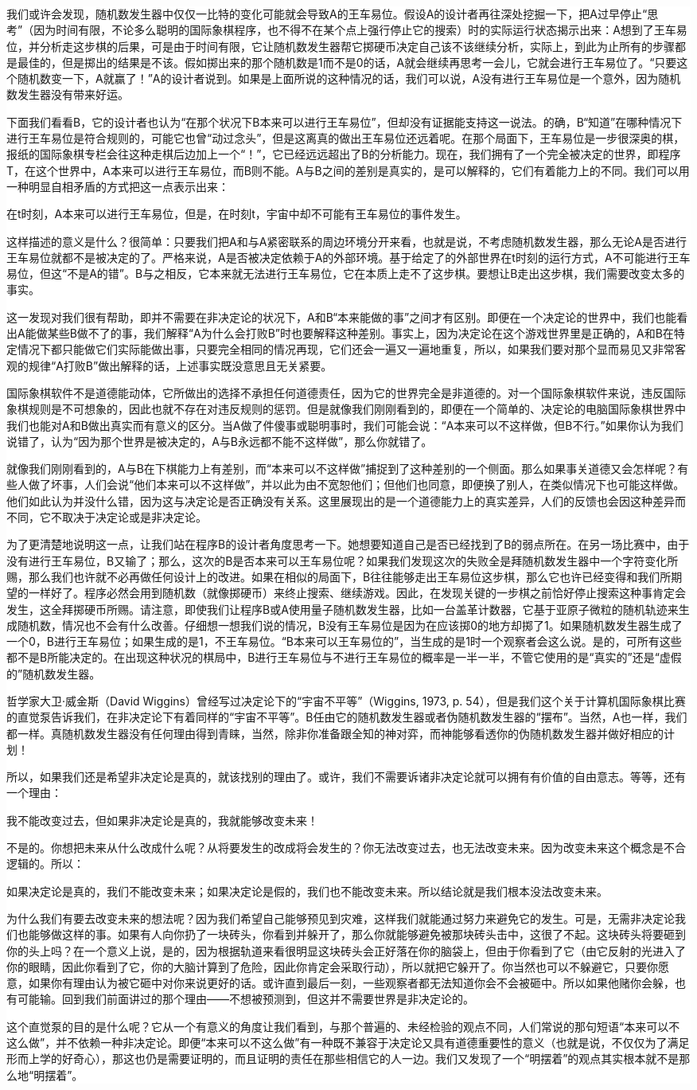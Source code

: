 我们或许会发现，随机数发生器中仅仅一比特的变化可能就会导致A的王车易位。假设A的设计者再往深处挖掘一下，把A过早停止“思考”（因为时间有限，不论多么聪明的国际象棋程序，也不得不在某个点上强行停止它的搜索）时的实际运行状态揭示出来：A想到了王车易位，并分析走这步棋的后果，可是由于时间有限，它让随机数发生器帮它掷硬币决定自己该不该继续分析，实际上，到此为止所有的步骤都是最佳的，但是掷出的结果是不该。假如掷出来的那个随机数是1而不是0的话，A就会继续再思考一会儿，它就会进行王车易位了。“只要这个随机数变一下，A就赢了！”A的设计者说到。如果是上面所说的这种情况的话，我们可以说，A没有进行王车易位是一个意外，因为随机数发生器没有带来好运。

下面我们看看B，它的设计者也认为“在那个状况下B本来可以进行王车易位”，但却没有证据能支持这一说法。的确，B“知道”在哪种情况下进行王车易位是符合规则的，可能它也曾“动过念头”，但是这离真的做出王车易位还远着呢。在那个局面下，王车易位是一步很深奥的棋，报纸的国际象棋专栏会往这种走棋后边加上一个“！”，它已经远远超出了B的分析能力。现在，我们拥有了一个完全被决定的世界，即程序T，在这个世界中，A本来可以进行王车易位，而B则不能。A与B之间的差别是真实的，是可以解释的，它们有着能力上的不同。我们可以用一种明显自相矛盾的方式把这一点表示出来：

在t时刻，A本来可以进行王车易位，但是，在时刻t，宇宙中却不可能有王车易位的事件发生。



这样描述的意义是什么？很简单：只要我们把A和与A紧密联系的周边环境分开来看，也就是说，不考虑随机数发生器，那么无论A是否进行王车易位就都不是被决定的了。严格来说，A是否被决定依赖于A的外部环境。基于给定了的外部世界在t时刻的运行方式，A不可能进行王车易位，但这“不是A的错”。B与之相反，它本来就无法进行王车易位，它在本质上走不了这步棋。要想让B走出这步棋，我们需要改变太多的事实。

这一发现对我们很有帮助，即并不需要在非决定论的状况下，A和B“本来能做的事”之间才有区别。即便在一个决定论的世界中，我们也能看出A能做某些B做不了的事，我们解释“A为什么会打败B”时也要解释这种差别。事实上，因为决定论在这个游戏世界里是正确的，A和B在特定情况下都只能做它们实际能做出事，只要完全相同的情况再现，它们还会一遍又一遍地重复，所以，如果我们要对那个显而易见又非常客观的规律“A打败B”做出解释的话，上述事实既没意思且无关紧要。

国际象棋软件不是道德能动体，它所做出的选择不承担任何道德责任，因为它的世界完全是非道德的。对一个国际象棋软件来说，违反国际象棋规则是不可想象的，因此也就不存在对违反规则的惩罚。但是就像我们刚刚看到的，即便在一个简单的、决定论的电脑国际象棋世界中我们也能对A和B做出真实而有意义的区分。当A做了件傻事或聪明事时，我们可能会说：“A本来可以不这样做，但B不行。”如果你认为我们说错了，认为“因为那个世界是被决定的，A与B永远都不能不这样做”，那么你就错了。

就像我们刚刚看到的，A与B在下棋能力上有差别，而“本来可以不这样做”捕捉到了这种差别的一个侧面。那么如果事关道德又会怎样呢？有些人做了坏事，人们会说“他们本来可以不这样做”，并以此为由不宽恕他们；但他们也同意，即便换了别人，在类似情况下也可能这样做。他们如此认为并没什么错，因为这与决定论是否正确没有关系。这里展现出的是一个道德能力上的真实差异，人们的反馈也会因这种差异而不同，它不取决于决定论或是非决定论。

为了更清楚地说明这一点，让我们站在程序B的设计者角度思考一下。她想要知道自己是否已经找到了B的弱点所在。在另一场比赛中，由于没有进行王车易位，B又输了；那么，这次的B是否本来可以王车易位呢？如果我们发现这次的失败全是拜随机数发生器中一个字符变化所赐，那么我们也许就不必再做任何设计上的改进。如果在相似的局面下，B往往能够走出王车易位这步棋，那么它也许已经变得和我们所期望的一样好了。程序必然会用到随机数（就像掷硬币）来终止搜索、继续游戏。因此，在发现关键的一步棋之前恰好停止搜索这种事肯定会发生，这全拜掷硬币所赐。请注意，即使我们让程序B或A使用量子随机数发生器，比如一台盖革计数器，它基于亚原子微粒的随机轨迹来生成随机数，情况也不会有什么改善。仔细想一想我们说的情况，B没有王车易位是因为在应该掷0的地方却掷了1。如果随机数发生器生成了一个0，B进行王车易位；如果生成的是1，不王车易位。“B本来可以王车易位的”，当生成的是1时一个观察者会这么说。是的，可所有这些都不是B所能决定的。在出现这种状况的棋局中，B进行王车易位与不进行王车易位的概率是一半一半，不管它使用的是“真实的”还是“虚假的”随机数发生器。

哲学家大卫·威金斯（David Wiggins）曾经写过决定论下的“宇宙不平等”（Wiggins, 1973, p. 54），但是我们这个关于计算机国际象棋比赛的直觉泵告诉我们，在非决定论下有着同样的“宇宙不平等”。B任由它的随机数发生器或者伪随机数发生器的“摆布”。当然，A也一样，我们都一样。真随机数发生器没有任何理由得到青睐，当然，除非你准备跟全知的神对弈，而神能够看透你的伪随机数发生器并做好相应的计划！

所以，如果我们还是希望非决定论是真的，就该找别的理由了。或许，我们不需要诉诸非决定论就可以拥有有价值的自由意志。等等，还有一个理由：

我不能改变过去，但如果非决定论是真的，我就能够改变未来！



不是的。你想把未来从什么改成什么呢？从将要发生的改成将会发生的？你无法改变过去，也无法改变未来。因为改变未来这个概念是不合逻辑的。所以：

如果决定论是真的，我们不能改变未来；如果决定论是假的，我们也不能改变未来。所以结论就是我们根本没法改变未来。



为什么我们有要去改变未来的想法呢？因为我们希望自己能够预见到灾难，这样我们就能通过努力来避免它的发生。可是，无需非决定论我们也能够做这样的事。如果有人向你扔了一块砖头，你看到并躲开了，那么你就能够避免被那块砖头击中，这很了不起。这块砖头将要砸到你的头上吗？在一个意义上说，是的，因为根据轨道来看很明显这块砖头会正好落在你的脑袋上，但由于你看到了它（由它反射的光进入了你的眼睛，因此你看到了它，你的大脑计算到了危险，因此你肯定会采取行动），所以就把它躲开了。你当然也可以不躲避它，只要你愿意，如果你有理由认为被它砸中对你来说更好的话。或许直到最后一刻，一些观察者都无法知道你会不会被砸中。所以如果他赌你会躲，也有可能输。回到我们前面讲过的那个理由——不想被预测到，但这并不需要世界是非决定论的。

这个直觉泵的目的是什么呢？它从一个有意义的角度让我们看到，与那个普遍的、未经检验的观点不同，人们常说的那句短语“本来可以不这么做”，并不依赖一种非决定论。即便“本来可以不这么做”有一种既不兼容于决定论又具有道德重要性的意义（也就是说，不仅仅为了满足形而上学的好奇心），那这也仍是需要证明的，而且证明的责任在那些相信它的人一边。我们又发现了一个“明摆着”的观点其实根本就不是那么地“明摆着”。


